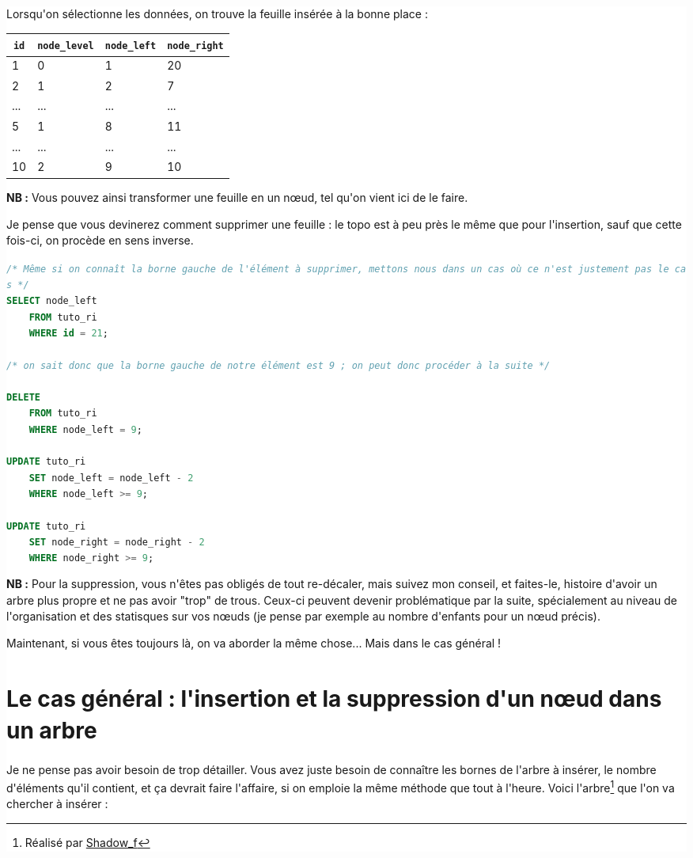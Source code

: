 Lorsqu'on sélectionne les données, on trouve la feuille insérée à la bonne place :


| `id` | `node_level` | `node_left` | `node_right` |
| ---- | ------------ | ----------- | ------------ |
| 1    | 0            | 1           | 20           |
| 2    | 1            | 2           | 7            |
| ...  | ...          | ...         | ...          |
| 5    | 1            | 8           | 11           |
| ...  | ...          | ...         | ...          |
| 10   | 2            | 9           | 10           |


**NB :** Vous pouvez ainsi transformer une feuille en un nœud, tel qu'on vient ici de le faire.

Je pense que vous devinerez comment supprimer une feuille : le topo est à peu près le même que pour l'insertion, sauf que cette fois-ci, on procède en sens inverse.

```sql
/* Même si on connaît la borne gauche de l'élément à supprimer, mettons nous dans un cas où ce n'est justement pas le cas */
SELECT node_left
    FROM tuto_ri
    WHERE id = 21;

/* on sait donc que la borne gauche de notre élément est 9 ; on peut donc procéder à la suite */

DELETE 
    FROM tuto_ri
    WHERE node_left = 9;

UPDATE tuto_ri
    SET node_left = node_left - 2
    WHERE node_left >= 9;

UPDATE tuto_ri
    SET node_right = node_right - 2
    WHERE node_right >= 9;
```

**NB :** Pour la suppression, vous n'êtes pas obligés de tout re-décaler, mais suivez mon conseil, et faites-le, histoire d'avoir un arbre plus propre et ne pas avoir "trop" de trous. Ceux-ci peuvent devenir problématique par la suite, spécialement au niveau de l'organisation et des statisques sur vos nœuds (je pense par exemple au nombre d'enfants pour un nœud précis).

Maintenant, si vous êtes toujours là, on va aborder la même chose... Mais dans le cas général !

Le cas général : l'insertion et la suppression d'un nœud dans un arbre
======================================================================
Je ne pense pas avoir besoin de trop détailler. Vous avez juste besoin de connaître les bornes de l'arbre à insérer, le nombre d'éléments qu'il contient, et ça devrait faire l'affaire, si on emploie la même méthode que tout à l'heure. Voici l'arbre[^schema] que l'on va chercher à insérer :


[^schema]: Réalisé par [Shadow_f](http://fr.openclassrooms.com/membres/shadowf-91614)